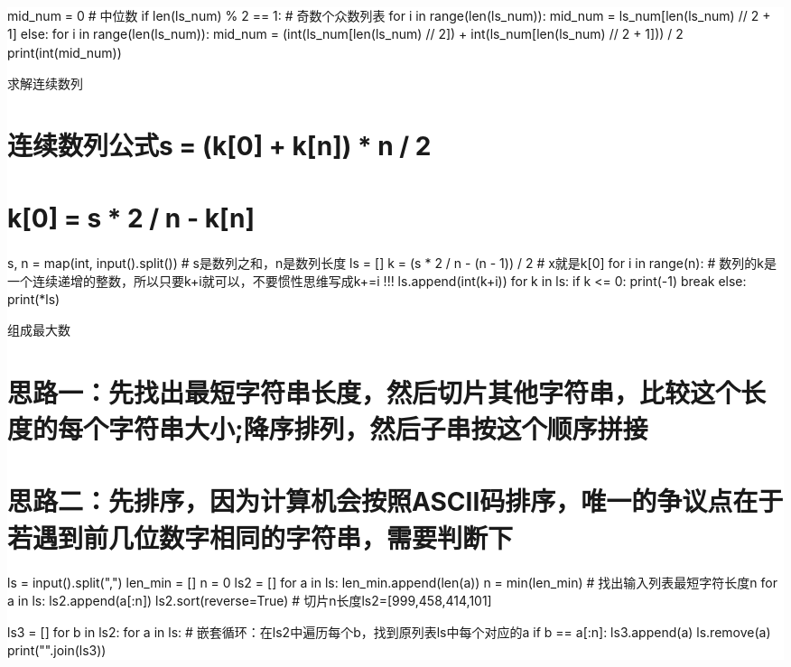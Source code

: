 mid_num = 0  # 中位数
if len(ls_num) % 2 == 1:  # 奇数个众数列表
    for i in range(len(ls_num)):
        mid_num = ls_num[len(ls_num) // 2 + 1]
else:
    for i in range(len(ls_num)):
        mid_num = (int(ls_num[len(ls_num) // 2]) + int(ls_num[len(ls_num) // 2 + 1])) / 2
print(int(mid_num))

求解连续数列
# 连续数列公式s = (k[0] + k[n]) * n / 2
# k[0] = s * 2 / n - k[n]
s, n = map(int, input().split())  # s是数列之和，n是数列长度
ls = []
k = (s * 2 / n - (n - 1)) / 2  # x就是k[0]
for i in range(n):
    # 数列的k是一个连续递增的整数，所以只要k+i就可以，不要惯性思维写成k+=i !!!
    ls.append(int(k+i))
for k in ls:
    if k <= 0:
        print(-1)
        break
    else:
        print(*ls)

组成最大数
# 思路一：先找出最短字符串长度，然后切片其他字符串，比较这个长度的每个字符串大小;降序排列，然后子串按这个顺序拼接
# 思路二：先排序，因为计算机会按照ASCII码排序，唯一的争议点在于若遇到前几位数字相同的字符串，需要判断下
ls = input().split(",")
len_min = []
n = 0
ls2 = []
for a in ls:
    len_min.append(len(a))
    n = min(len_min)  # 找出输入列表最短字符长度n
for a in ls:
    ls2.append(a[:n])
ls2.sort(reverse=True)  # 切片n长度ls2=[999,458,414,101]

ls3 = []
for b in ls2:
    for a in ls:  # 嵌套循环：在ls2中遍历每个b，找到原列表ls中每个对应的a
        if b == a[:n]:
            ls3.append(a)
            ls.remove(a)
print("".join(ls3))
